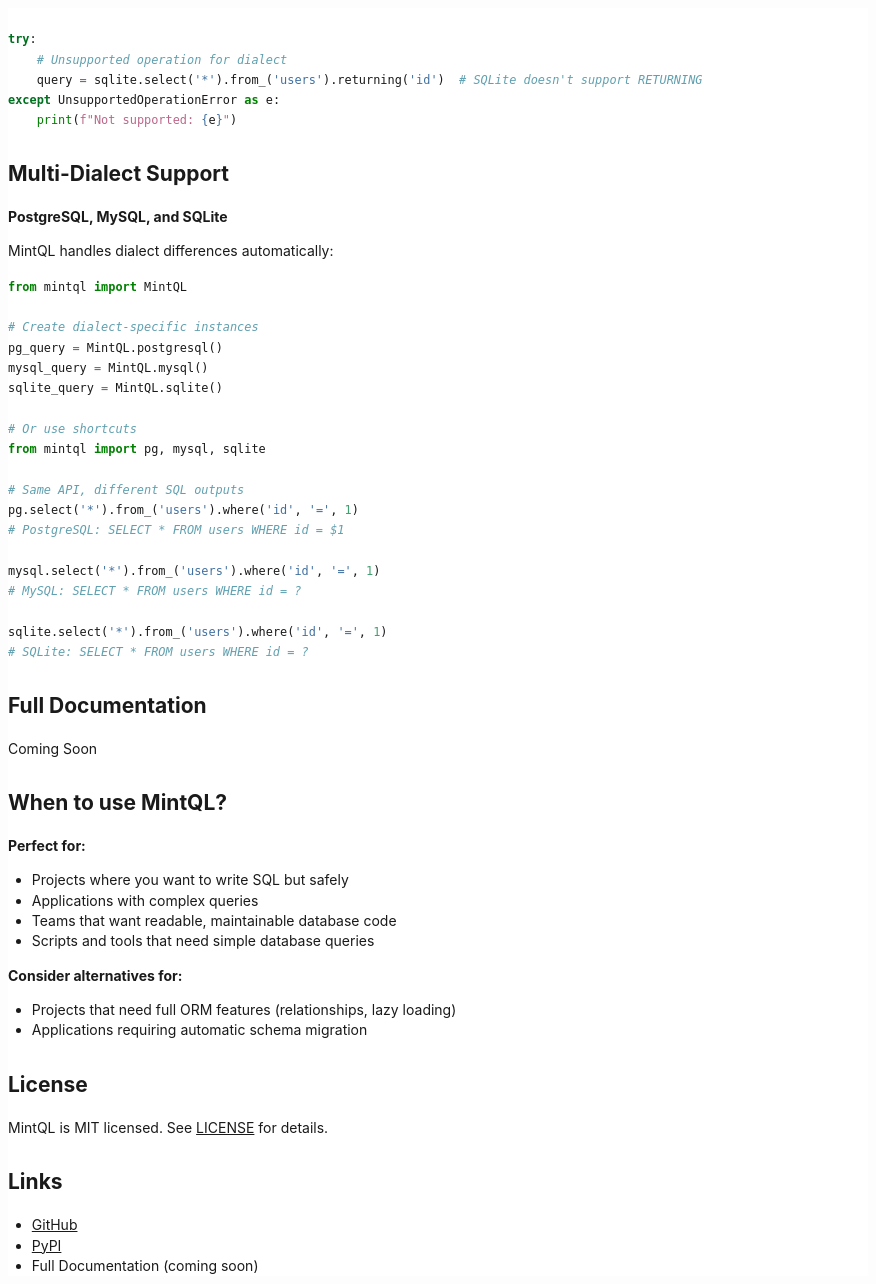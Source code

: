 ```python

try:
    # Unsupported operation for dialect
    query = sqlite.select('*').from_('users').returning('id')  # SQLite doesn't support RETURNING
except UnsupportedOperationError as e:
    print(f"Not supported: {e}")
```

## Multi-Dialect Support

**PostgreSQL, MySQL, and SQLite**

MintQL handles dialect differences automatically:

```python
from mintql import MintQL

# Create dialect-specific instances
pg_query = MintQL.postgresql()
mysql_query = MintQL.mysql()
sqlite_query = MintQL.sqlite()

# Or use shortcuts
from mintql import pg, mysql, sqlite

# Same API, different SQL outputs
pg.select('*').from_('users').where('id', '=', 1)
# PostgreSQL: SELECT * FROM users WHERE id = $1

mysql.select('*').from_('users').where('id', '=', 1)  
# MySQL: SELECT * FROM users WHERE id = ?

sqlite.select('*').from_('users').where('id', '=', 1)
# SQLite: SELECT * FROM users WHERE id = ?
```

## Full Documentation

Coming Soon

## When to use MintQL?

**Perfect for:**
- Projects where you want to write SQL but safely
- Applications with complex queries
- Teams that want readable, maintainable database code
- Scripts and tools that need simple database queries

**Consider alternatives for:**
- Projects that need full ORM features (relationships, lazy loading)
- Applications requiring automatic schema migration

## License

MintQL is MIT licensed. See [LICENSE](LICENSE) for details.

## Links

- [GitHub](https://github.com/thomasfazzari1/mintql)
- [PyPI](https://pypi.org/project/mintql/)
- Full Documentation (coming soon)